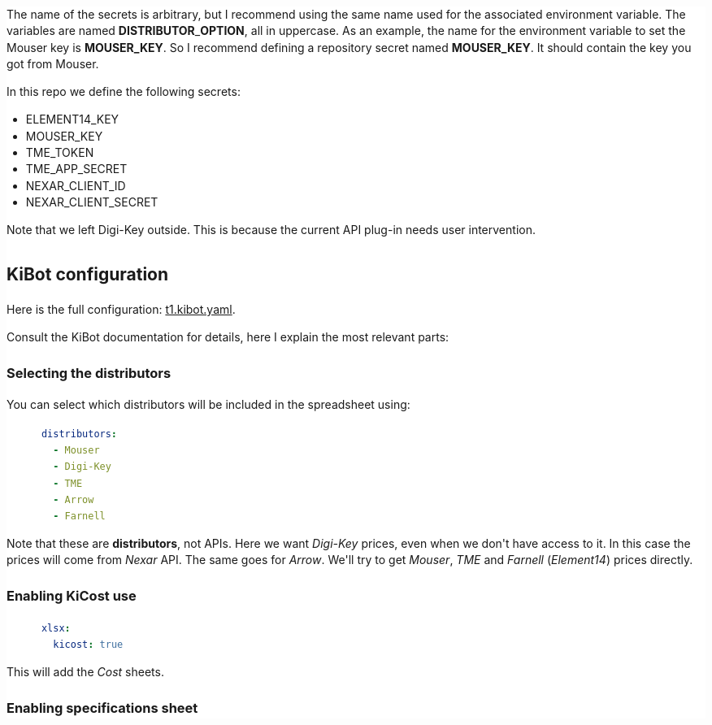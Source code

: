 The name of the secrets is arbitrary, but I recommend using the same name used for the associated environment
variable. The variables are named **DISTRIBUTOR**_**OPTION**, all in uppercase. As an example, the name for
the environment variable to set the Mouser key is **MOUSER_KEY**. So I recommend defining a repository secret
named **MOUSER_KEY**. It should contain the key you got from Mouser.

In this repo we define the following secrets:

- ELEMENT14_KEY
- MOUSER_KEY
- TME_TOKEN
- TME_APP_SECRET
- NEXAR_CLIENT_ID
- NEXAR_CLIENT_SECRET

Note that we left Digi-Key outside. This is because the current API plug-in needs user intervention.

## KiBot configuration

Here is the full configuration: [t1.kibot.yaml](t1.kibot.yaml).

Consult the KiBot documentation for details, here I explain the most relevant parts:

### Selecting the distributors

You can select which distributors will be included in the spreadsheet using:

```yaml
      distributors:
        - Mouser
        - Digi-Key
        - TME
        - Arrow
        - Farnell
```

Note that these are **distributors**, not APIs. Here we want *Digi-Key* prices, even when we don't have
access to it. In this case the prices will come from *Nexar* API. The same goes for *Arrow*. We'll try
to get *Mouser*, *TME* and *Farnell* (*Element14*) prices directly.

### Enabling KiCost use

```yaml
      xlsx:
        kicost: true
```

This will add the *Cost* sheets.

### Enabling specifications sheet

